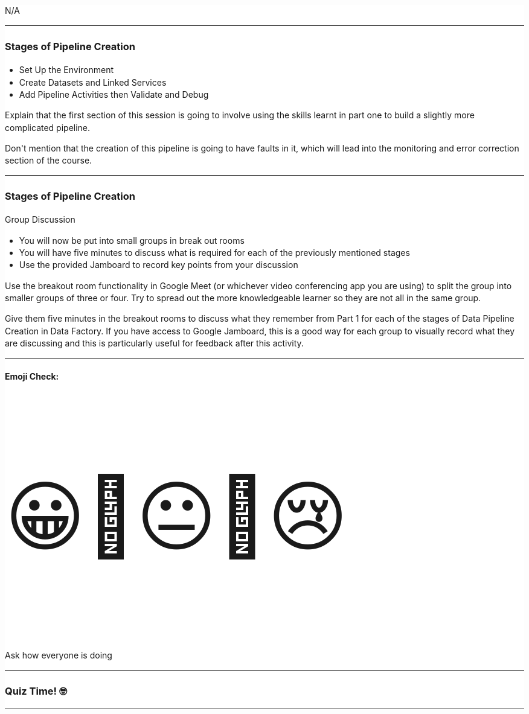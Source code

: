 <aside class="notes">
  N/A
</aside>

---

### Stages of Pipeline Creation
- Set Up the Environment
- Create Datasets and Linked Services
- Add Pipeline Activities then Validate and Debug

<aside class="notes">
  Explain that the first section of this session is going to involve using the skills learnt in part one to build a slightly more complicated pipeline.

  Don't mention that the creation of this pipeline is going to have faults in it, which will lead into the monitoring and error correction section of the course.
</aside>

---

### Stages of Pipeline Creation
Group Discussion
- You will now be put into small groups in break out rooms
- You will have five minutes to discuss what is required for each of the previously mentioned stages
- Use the provided Jamboard to record key points from your discussion

<aside class="notes">
  Use the breakout room functionality in Google Meet (or whichever video conferencing app you are using) to split the group into smaller groups of three or four. Try to spread out the more knowledgeable learner so they are not all in the same group.

  Give them five minutes in the breakout rooms to discuss what they remember from Part 1 for each of the stages of Data Pipeline Creation in Data Factory. If you have access to Google Jamboard, this is a good way for each group to visually record what they are discussing and this is particularly useful for feedback after this activity.
</aside>

---

#### Emoji Check:

<p style="font-size:128px">
    😀🙂😐🙁😢
</p>

<aside class="notes">
  Ask how everyone is doing
</aside>

---

### Quiz Time! 🤓

---